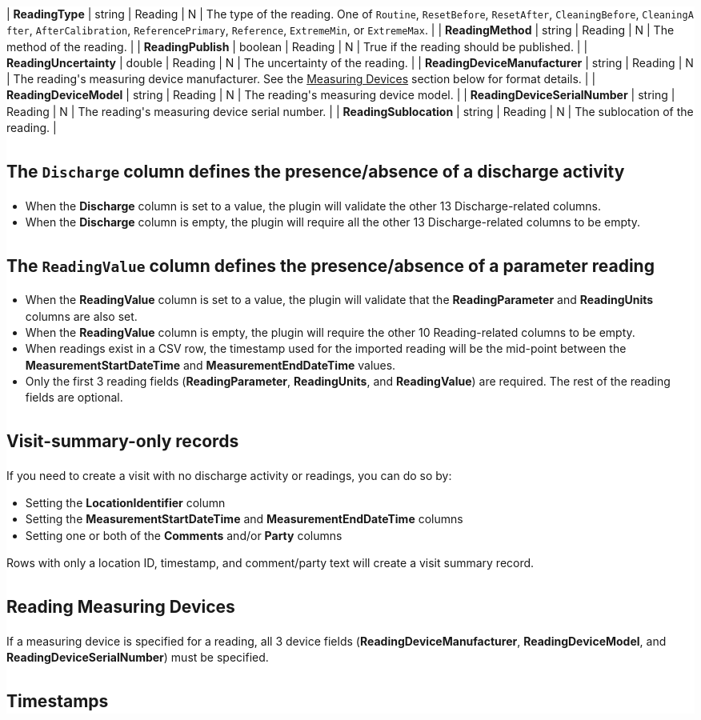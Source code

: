 | **ReadingType** | string | Reading | N | The type of the reading. One of `Routine`, `ResetBefore`, `ResetAfter`, `CleaningBefore`, `CleaningAfter`, `AfterCalibration`, `ReferencePrimary`, `Reference`, `ExtremeMin`, or `ExtremeMax`. |
| **ReadingMethod** | string | Reading | N | The method of the reading. |
| **ReadingPublish** | boolean | Reading | N | True if the reading should be published. |
| **ReadingUncertainty** | double | Reading | N | The uncertainty of the reading. |
| **ReadingDeviceManufacturer** | string | Reading | N | The reading's measuring device manufacturer.  See the [Measuring Devices](#reading-measuring-devices) section below for format details.  |
| **ReadingDeviceModel** | string | Reading | N | The reading's measuring device model. |
| **ReadingDeviceSerialNumber** | string | Reading | N | The reading's measuring device serial number. |
| **ReadingSublocation** | string | Reading | N | The sublocation of the reading. |

## The `Discharge` column defines the presence/absence of a discharge activity

- When the **Discharge** column is set to a value, the plugin will validate the other 13 Discharge-related columns.
- When the **Discharge** column is empty, the plugin will require all the other 13 Discharge-related columns to be empty.

## The `ReadingValue` column defines the presence/absence of a parameter reading

- When the **ReadingValue** column is set to a value, the plugin will validate that the **ReadingParameter** and **ReadingUnits** columns are also set.
- When the **ReadingValue** column is empty, the plugin will require the other 10 Reading-related columns to be empty.
- When readings exist in a CSV row, the timestamp used for the imported reading will be the mid-point between the **MeasurementStartDateTime** and **MeasurementEndDateTime** values.
- Only the first 3 reading fields (**ReadingParameter**, **ReadingUnits**, and **ReadingValue**) are required. The rest of the reading fields are optional.

## Visit-summary-only records

If you need to create a visit with no discharge activity or readings, you can do so by:
- Setting the **LocationIdentifier** column
- Setting the **MeasurementStartDateTime** and **MeasurementEndDateTime** columns
- Setting one or both of the **Comments** and/or **Party** columns

Rows with only a location ID, timestamp, and comment/party text will create a visit summary record.

## Reading Measuring Devices

If a measuring device is specified for a reading, all 3 device fields (**ReadingDeviceManufacturer**, **ReadingDeviceModel**, and **ReadingDeviceSerialNumber**) must be specified.

## Timestamps
